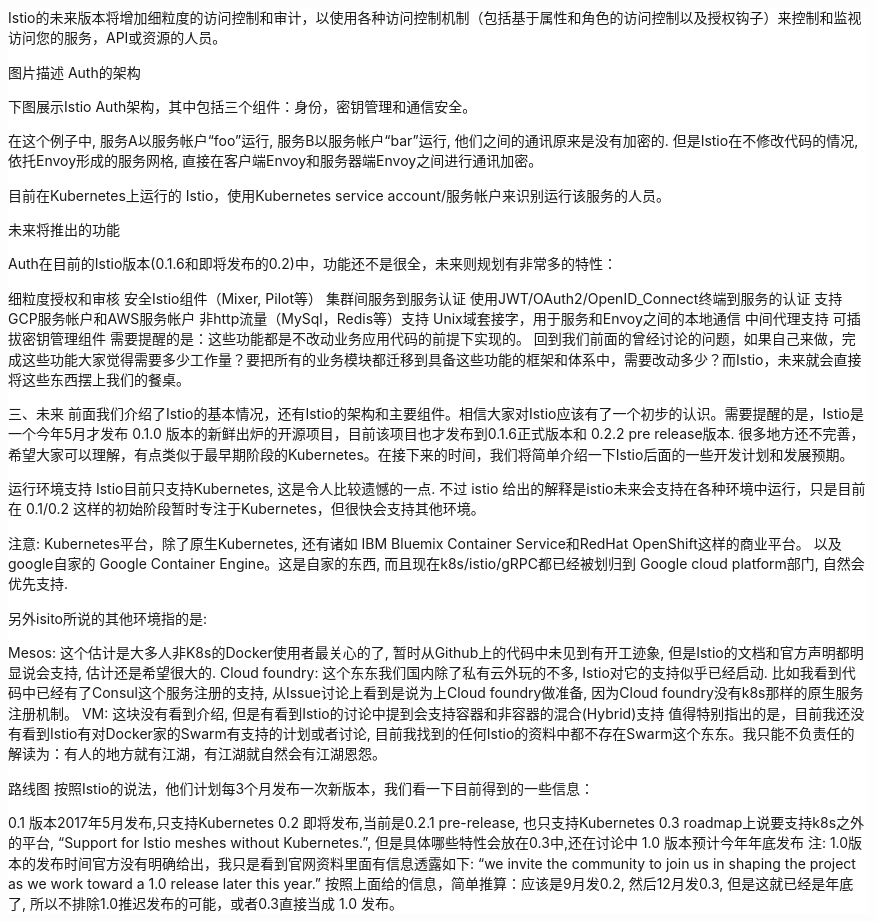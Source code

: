 Istio的未来版本将增加细粒度的访问控制和审计，以使用各种访问控制机制（包括基于属性和角色的访问控制以及授权钩子）来控制和监视访问您的服务，API或资源的人员。

图片描述
Auth的架构

下图展示Istio Auth架构，其中包括三个组件：身份，密钥管理和通信安全。

在这个例子中, 服务A以服务帐户“foo”运行, 服务B以服务帐户“bar”运行, 他们之间的通讯原来是没有加密的. 但是Istio在不修改代码的情况, 依托Envoy形成的服务网格, 直接在客户端Envoy和服务器端Envoy之间进行通讯加密。

目前在Kubernetes上运行的 Istio，使用Kubernetes service account/服务帐户来识别运行该服务的人员。

未来将推出的功能

Auth在目前的Istio版本(0.1.6和即将发布的0.2)中，功能还不是很全，未来则规划有非常多的特性：

细粒度授权和审核
安全Istio组件（Mixer, Pilot等）
集群间服务到服务认证
使用JWT/OAuth2/OpenID_Connect终端到服务的认证
支持GCP服务帐户和AWS服务帐户
非http流量（MySql，Redis等）支持
Unix域套接字，用于服务和Envoy之间的本地通信
中间代理支持
可插拔密钥管理组件
需要提醒的是：这些功能都是不改动业务应用代码的前提下实现的。
回到我们前面的曾经讨论的问题，如果自己来做，完成这些功能大家觉得需要多少工作量？要把所有的业务模块都迁移到具备这些功能的框架和体系中，需要改动多少？而Istio，未来就会直接将这些东西摆上我们的餐桌。

三、未来
前面我们介绍了Istio的基本情况，还有Istio的架构和主要组件。相信大家对Istio应该有了一个初步的认识。需要提醒的是，Istio是一个今年5月才发布 0.1.0 版本的新鲜出炉的开源项目，目前该项目也才发布到0.1.6正式版本和 0.2.2 pre release版本. 很多地方还不完善，希望大家可以理解，有点类似于最早期阶段的Kubernetes。在接下来的时间，我们将简单介绍一下Istio后面的一些开发计划和发展预期。

运行环境支持
Istio目前只支持Kubernetes, 这是令人比较遗憾的一点. 不过 istio 给出的解释是istio未来会支持在各种环境中运行，只是目前在 0.1/0.2 这样的初始阶段暂时专注于Kubernetes，但很快会支持其他环境。

注意: Kubernetes平台，除了原生Kubernetes, 还有诸如 IBM Bluemix Container Service和RedHat OpenShift这样的商业平台。 以及google自家的 Google Container Engine。这是自家的东西, 而且现在k8s/istio/gRPC都已经被划归到 Google cloud platform部门, 自然会优先支持.

另外isito所说的其他环境指的是:

Mesos: 这个估计是大多人非K8s的Docker使用者最关心的了, 暂时从Github上的代码中未见到有开工迹象, 但是Istio的文档和官方声明都明显说会支持, 估计还是希望很大的. 
Cloud foundry: 这个东东我们国内除了私有云外玩的不多, Istio对它的支持似乎已经启动. 比如我看到代码中已经有了Consul这个服务注册的支持, 从Issue讨论上看到是说为上Cloud foundry做准备, 因为Cloud foundry没有k8s那样的原生服务注册机制。
VM: 这块没有看到介绍, 但是有看到Istio的讨论中提到会支持容器和非容器的混合(Hybrid)支持
值得特别指出的是，目前我还没有看到Istio有对Docker家的Swarm有支持的计划或者讨论, 目前我找到的任何Istio的资料中都不存在Swarm这个东东。我只能不负责任的解读为：有人的地方就有江湖，有江湖就自然会有江湖恩怨。

路线图
按照Istio的说法，他们计划每3个月发布一次新版本，我们看一下目前得到的一些信息：

0.1 版本2017年5月发布,只支持Kubernetes
0.2 即将发布,当前是0.2.1 pre-release, 也只支持Kubernetes
0.3 roadmap上说要支持k8s之外的平台, “Support for Istio meshes without Kubernetes.”, 但是具体哪些特性会放在0.3中,还在讨论中
1.0 版本预计今年年底发布 
注: 1.0版本的发布时间官方没有明确给出，我只是看到官网资料里面有信息透露如下:
“we invite the community to join us in shaping the project as we work toward a 1.0 release later this year.” 
按照上面给的信息，简单推算：应该是9月发0.2, 然后12月发0.3, 但是这就已经是年底了, 所以不排除1.0推迟发布的可能，或者0.3直接当成 1.0 发布。
